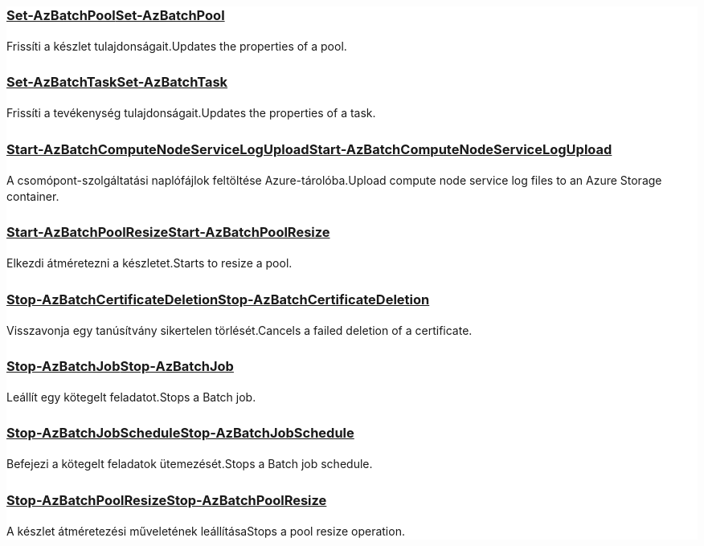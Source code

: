 ### [<span data-ttu-id="0865f-225">Set-AzBatchPool</span><span class="sxs-lookup"><span data-stu-id="0865f-225">Set-AzBatchPool</span></span>](Set-AzBatchPool.md)
<span data-ttu-id="0865f-226">Frissíti a készlet tulajdonságait.</span><span class="sxs-lookup"><span data-stu-id="0865f-226">Updates the properties of a pool.</span></span>

### [<span data-ttu-id="0865f-227">Set-AzBatchTask</span><span class="sxs-lookup"><span data-stu-id="0865f-227">Set-AzBatchTask</span></span>](Set-AzBatchTask.md)
<span data-ttu-id="0865f-228">Frissíti a tevékenység tulajdonságait.</span><span class="sxs-lookup"><span data-stu-id="0865f-228">Updates the properties of a task.</span></span>

### [<span data-ttu-id="0865f-229">Start-AzBatchComputeNodeServiceLogUpload</span><span class="sxs-lookup"><span data-stu-id="0865f-229">Start-AzBatchComputeNodeServiceLogUpload</span></span>](Start-AzBatchComputeNodeServiceLogUpload.md)
<span data-ttu-id="0865f-230">A csomópont-szolgáltatási naplófájlok feltöltése Azure-tárolóba.</span><span class="sxs-lookup"><span data-stu-id="0865f-230">Upload compute node service log files to an Azure Storage container.</span></span>

### [<span data-ttu-id="0865f-231">Start-AzBatchPoolResize</span><span class="sxs-lookup"><span data-stu-id="0865f-231">Start-AzBatchPoolResize</span></span>](Start-AzBatchPoolResize.md)
<span data-ttu-id="0865f-232">Elkezdi átméretezni a készletet.</span><span class="sxs-lookup"><span data-stu-id="0865f-232">Starts to resize a pool.</span></span>

### [<span data-ttu-id="0865f-233">Stop-AzBatchCertificateDeletion</span><span class="sxs-lookup"><span data-stu-id="0865f-233">Stop-AzBatchCertificateDeletion</span></span>](Stop-AzBatchCertificateDeletion.md)
<span data-ttu-id="0865f-234">Visszavonja egy tanúsítvány sikertelen törlését.</span><span class="sxs-lookup"><span data-stu-id="0865f-234">Cancels a failed deletion of a certificate.</span></span>

### [<span data-ttu-id="0865f-235">Stop-AzBatchJob</span><span class="sxs-lookup"><span data-stu-id="0865f-235">Stop-AzBatchJob</span></span>](Stop-AzBatchJob.md)
<span data-ttu-id="0865f-236">Leállít egy kötegelt feladatot.</span><span class="sxs-lookup"><span data-stu-id="0865f-236">Stops a Batch job.</span></span>

### [<span data-ttu-id="0865f-237">Stop-AzBatchJobSchedule</span><span class="sxs-lookup"><span data-stu-id="0865f-237">Stop-AzBatchJobSchedule</span></span>](Stop-AzBatchJobSchedule.md)
<span data-ttu-id="0865f-238">Befejezi a kötegelt feladatok ütemezését.</span><span class="sxs-lookup"><span data-stu-id="0865f-238">Stops a Batch job schedule.</span></span>

### [<span data-ttu-id="0865f-239">Stop-AzBatchPoolResize</span><span class="sxs-lookup"><span data-stu-id="0865f-239">Stop-AzBatchPoolResize</span></span>](Stop-AzBatchPoolResize.md)
<span data-ttu-id="0865f-240">A készlet átméretezési műveletének leállítása</span><span class="sxs-lookup"><span data-stu-id="0865f-240">Stops a pool resize operation.</span></span>
